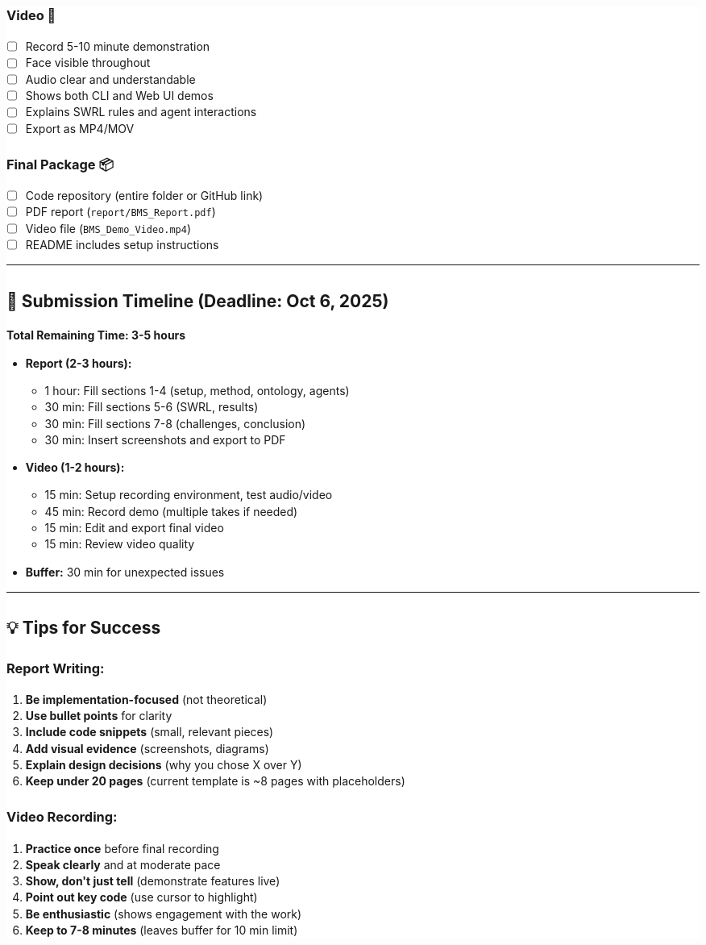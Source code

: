 ### Video 🎥
- [ ] Record 5-10 minute demonstration
- [ ] Face visible throughout
- [ ] Audio clear and understandable
- [ ] Shows both CLI and Web UI demos
- [ ] Explains SWRL rules and agent interactions
- [ ] Export as MP4/MOV

### Final Package 📦
- [ ] Code repository (entire folder or GitHub link)
- [ ] PDF report (`report/BMS_Report.pdf`)
- [ ] Video file (`BMS_Demo_Video.mp4`)
- [ ] README includes setup instructions

---

## 🚀 Submission Timeline (Deadline: Oct 6, 2025)

**Total Remaining Time: 3-5 hours**

- **Report (2-3 hours):**
  - 1 hour: Fill sections 1-4 (setup, method, ontology, agents)
  - 30 min: Fill sections 5-6 (SWRL, results)
  - 30 min: Fill sections 7-8 (challenges, conclusion)
  - 30 min: Insert screenshots and export to PDF

- **Video (1-2 hours):**
  - 15 min: Setup recording environment, test audio/video
  - 45 min: Record demo (multiple takes if needed)
  - 15 min: Edit and export final video
  - 15 min: Review video quality

- **Buffer:** 30 min for unexpected issues

---

## 💡 Tips for Success

### Report Writing:
1. **Be implementation-focused** (not theoretical)
2. **Use bullet points** for clarity
3. **Include code snippets** (small, relevant pieces)
4. **Add visual evidence** (screenshots, diagrams)
5. **Explain design decisions** (why you chose X over Y)
6. **Keep under 20 pages** (current template is ~8 pages with placeholders)

### Video Recording:
1. **Practice once** before final recording
2. **Speak clearly** and at moderate pace
3. **Show, don't just tell** (demonstrate features live)
4. **Point out key code** (use cursor to highlight)
5. **Be enthusiastic** (shows engagement with the work)
6. **Keep to 7-8 minutes** (leaves buffer for 10 min limit)
